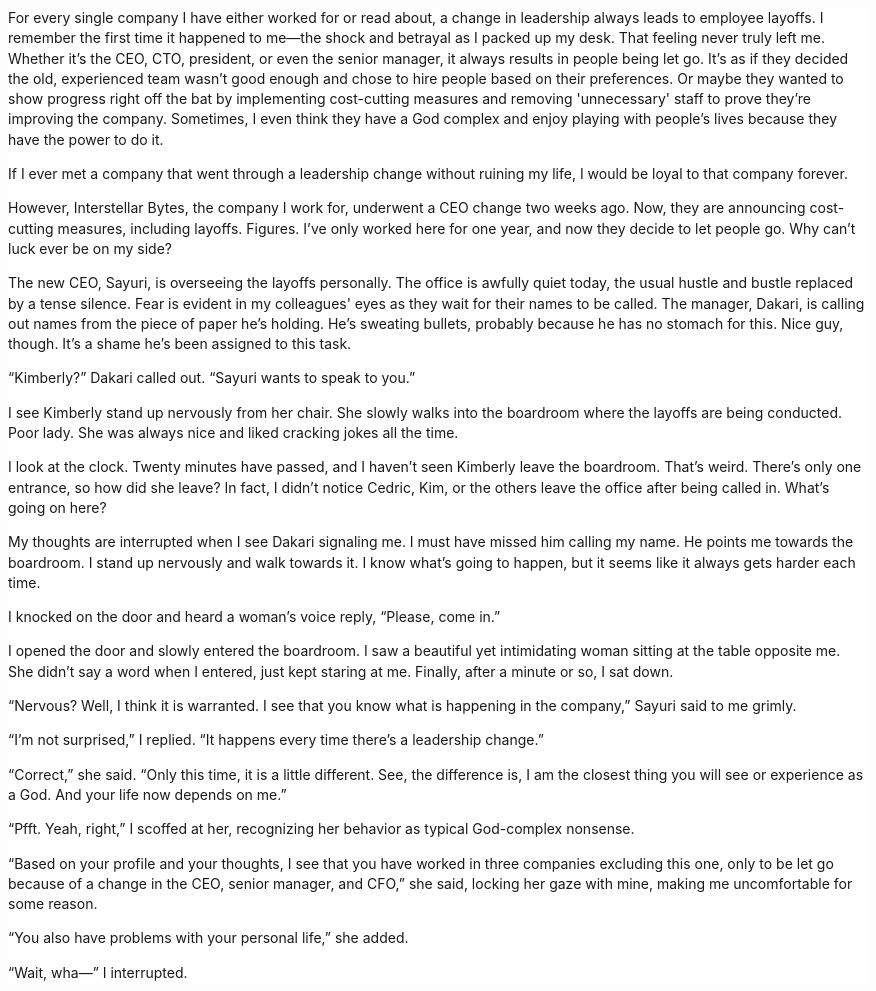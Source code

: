 For every single company I have either worked for or read about, a change in leadership always leads to employee layoffs. I remember the first time it happened to me—the shock and betrayal as I packed up my desk. That feeling never truly left me. Whether it’s the CEO, CTO, president, or even the senior manager, it always results in people being let go. It’s as if they decided the old, experienced team wasn’t good enough and chose to hire people based on their preferences. Or maybe they wanted to show progress right off the bat by implementing cost-cutting measures and removing 'unnecessary' staff to prove they’re improving the company. Sometimes, I even think they have a God complex and enjoy playing with people’s lives because they have the power to do it.

If I ever met a company that went through a leadership change without ruining my life, I would be loyal to that company forever.

However, Interstellar Bytes, the company I work for, underwent a CEO change two weeks ago. Now, they are announcing cost-cutting measures, including layoffs. Figures. I’ve only worked here for one year, and now they decide to let people go. Why can’t luck ever be on my side?

The new CEO, Sayuri, is overseeing the layoffs personally. The office is awfully quiet today, the usual hustle and bustle replaced by a tense silence. Fear is evident in my colleagues' eyes as they wait for their names to be called. The manager, Dakari, is calling out names from the piece of paper he’s holding. He’s sweating bullets, probably because he has no stomach for this. Nice guy, though. It’s a shame he’s been assigned to this task.

“Kimberly?” Dakari called out. “Sayuri wants to speak to you.”

I see Kimberly stand up nervously from her chair. She slowly walks into the boardroom where the layoffs are being conducted. Poor lady. She was always nice and liked cracking jokes all the time.

I look at the clock. Twenty minutes have passed, and I haven’t seen Kimberly leave the boardroom. That’s weird. There’s only one entrance, so how did she leave? In fact, I didn’t notice Cedric, Kim, or the others leave the office after being called in. What’s going on here?

My thoughts are interrupted when I see Dakari signaling me. I must have missed him calling my name. He points me towards the boardroom. I stand up nervously and walk towards it. I know what’s going to happen, but it seems like it always gets harder each time.

I knocked on the door and heard a woman’s voice reply, “Please, come in.”

I opened the door and slowly entered the boardroom. I saw a beautiful yet intimidating woman sitting at the table opposite me. She didn’t say a word when I entered, just kept staring at me. Finally, after a minute or so, I sat down.

“Nervous? Well, I think it is warranted. I see that you know what is happening in the company,” Sayuri said to me grimly.

“I’m not surprised,” I replied. “It happens every time there’s a leadership change.”

“Correct,” she said. “Only this time, it is a little different. See, the difference is, I am the closest thing you will see or experience as a God. And your life now depends on me.”

“Pfft. Yeah, right,” I scoffed at her, recognizing her behavior as typical God-complex nonsense.

“Based on your profile and your thoughts, I see that you have worked in three companies excluding this one, only to be let go because of a change in the CEO, senior manager, and CFO,” she said, locking her gaze with mine, making me uncomfortable for some reason.

“You also have problems with your personal life,” she added.

“Wait, wha—” I interrupted.
